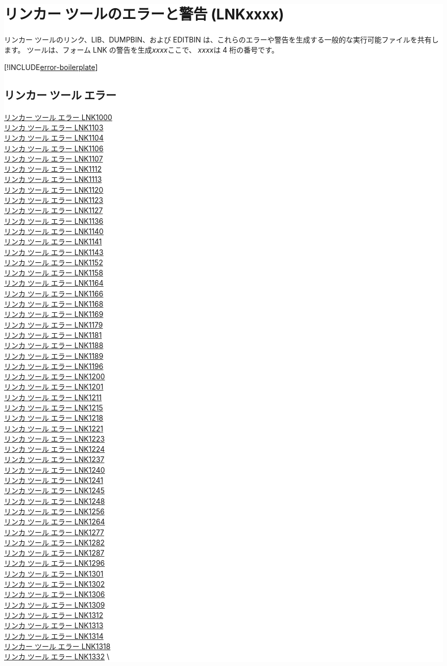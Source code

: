 # <a name="linker-tools-errors-and-warnings-lnkxxxx"></a>リンカー ツールのエラーと警告 (LNKxxxx)

リンカー ツールのリンク、LIB、DUMPBIN、および EDITBIN は、これらのエラーや警告を生成する一般的な実行可能ファイルを共有します。 ツールは、フォーム LNK の警告を生成*xxxx*ここで、 *xxxx*は 4 桁の番号です。

[!INCLUDE[error-boilerplate](../../error-messages/includes/error-boilerplate.md)]

## <a name="linker-tools-errors"></a>リンカー ツール エラー

[リンカー ツール エラー LNK1000](../../error-messages/tool-errors/linker-tools-error-lnk1000.md) \
[リンカ ツール エラー LNK1103](../../error-messages/tool-errors/linker-tools-error-lnk1103.md) \
[リンカ ツール エラー LNK1104](../../error-messages/tool-errors/linker-tools-error-lnk1104.md) \
[リンカ ツール エラー LNK1106](../../error-messages/tool-errors/linker-tools-error-lnk1106.md) \
[リンカ ツール エラー LNK1107](../../error-messages/tool-errors/linker-tools-error-lnk1107.md) \
[リンカ ツール エラー LNK1112](../../error-messages/tool-errors/linker-tools-error-lnk1112.md) \
[リンカ ツール エラー LNK1113](../../error-messages/tool-errors/linker-tools-error-lnk1113.md) \
[リンカ ツール エラー LNK1120](../../error-messages/tool-errors/linker-tools-error-lnk1120.md) \
[リンカ ツール エラー LNK1123](../../error-messages/tool-errors/linker-tools-error-lnk1123.md) \
[リンカ ツール エラー LNK1127](../../error-messages/tool-errors/linker-tools-error-lnk1127.md) \
[リンカ ツール エラー LNK1136](../../error-messages/tool-errors/linker-tools-error-lnk1136.md) \
[リンカ ツール エラー LNK1140](../../error-messages/tool-errors/linker-tools-error-lnk1140.md) \
[リンカ ツール エラー LNK1141](../../error-messages/tool-errors/linker-tools-error-lnk1141.md) \
[リンカ ツール エラー LNK1143](../../error-messages/tool-errors/linker-tools-error-lnk1143.md) \
[リンカ ツール エラー LNK1152](../../error-messages/tool-errors/linker-tools-error-lnk1152.md) \
[リンカ ツール エラー LNK1158](../../error-messages/tool-errors/linker-tools-error-lnk1158.md) \
[リンカ ツール エラー LNK1164](../../error-messages/tool-errors/linker-tools-error-lnk1164.md) \
[リンカ ツール エラー LNK1166](../../error-messages/tool-errors/linker-tools-error-lnk1166.md) \
[リンカ ツール エラー LNK1168](../../error-messages/tool-errors/linker-tools-error-lnk1168.md) \
[リンカ ツール エラー LNK1169](../../error-messages/tool-errors/linker-tools-error-lnk1169.md) \
[リンカ ツール エラー LNK1179](../../error-messages/tool-errors/linker-tools-error-lnk1179.md) \
[リンカ ツール エラー LNK1181](../../error-messages/tool-errors/linker-tools-error-lnk1181.md) \
[リンカ ツール エラー LNK1188](../../error-messages/tool-errors/linker-tools-error-lnk1188.md) \
[リンカ ツール エラー LNK1189](../../error-messages/tool-errors/linker-tools-error-lnk1189.md) \
[リンカ ツール エラー LNK1196](../../error-messages/tool-errors/linker-tools-error-lnk1196.md) \
[リンカ ツール エラー LNK1200](../../error-messages/tool-errors/linker-tools-error-lnk1200.md) \
[リンカ ツール エラー LNK1201](../../error-messages/tool-errors/linker-tools-error-lnk1201.md) \
[リンカ ツール エラー LNK1211](../../error-messages/tool-errors/linker-tools-error-lnk1211.md) \
[リンカ ツール エラー LNK1215](../../error-messages/tool-errors/linker-tools-error-lnk1215.md) \
[リンカ ツール エラー LNK1218](../../error-messages/tool-errors/linker-tools-error-lnk1218.md) \
[リンカ ツール エラー LNK1221](../../error-messages/tool-errors/linker-tools-error-lnk1221.md) \
[リンカ ツール エラー LNK1223](../../error-messages/tool-errors/linker-tools-error-lnk1223.md) \
[リンカ ツール エラー LNK1224](../../error-messages/tool-errors/linker-tools-error-lnk1224.md) \
[リンカ ツール エラー LNK1237](../../error-messages/tool-errors/linker-tools-error-lnk1237.md) \
[リンカ ツール エラー LNK1240](../../error-messages/tool-errors/linker-tools-error-lnk1240.md) \
[リンカ ツール エラー LNK1241](../../error-messages/tool-errors/linker-tools-error-lnk1241.md) \
[リンカ ツール エラー LNK1245](../../error-messages/tool-errors/linker-tools-error-lnk1245.md) \
[リンカ ツール エラー LNK1248](../../error-messages/tool-errors/linker-tools-error-lnk1248.md) \
[リンカ ツール エラー LNK1256](../../error-messages/tool-errors/linker-tools-error-lnk1256.md) \
[リンカ ツール エラー LNK1264](../../error-messages/tool-errors/linker-tools-error-lnk1264.md) \
[リンカ ツール エラー LNK1277](../../error-messages/tool-errors/linker-tools-error-lnk1277.md) \
[リンカ ツール エラー LNK1282](../../error-messages/tool-errors/linker-tools-error-lnk1282.md) \
[リンカ ツール エラー LNK1287](../../error-messages/tool-errors/linker-tools-error-lnk1287.md) \
[リンカ ツール エラー LNK1296](../../error-messages/tool-errors/linker-tools-error-lnk1296.md) \
[リンカ ツール エラー LNK1301](../../error-messages/tool-errors/linker-tools-error-lnk1301.md) \
[リンカ ツール エラー LNK1302](../../error-messages/tool-errors/linker-tools-error-lnk1302.md) \
[リンカ ツール エラー LNK1306](../../error-messages/tool-errors/linker-tools-error-lnk1306.md) \
[リンカ ツール エラー LNK1309](../../error-messages/tool-errors/linker-tools-error-lnk1309.md) \
[リンカ ツール エラー LNK1312](../../error-messages/tool-errors/linker-tools-error-lnk1312.md) \
[リンカ ツール エラー LNK1313](../../error-messages/tool-errors/linker-tools-error-lnk1313.md) \
[リンカ ツール エラー LNK1314](../../error-messages/tool-errors/linker-tools-error-lnk1314.md) \
[リンカー ツール エラー LNK1318](../../error-messages/tool-errors/linker-tools-error-lnk1318.md) \
[リンカ ツール エラー LNK1332](../../error-messages/tool-errors/linker-tools-error-lnk1332.md) \